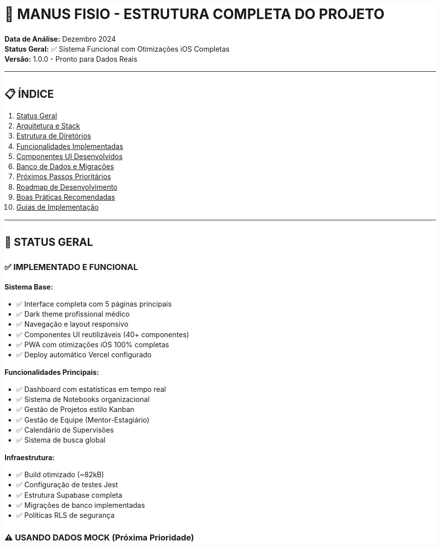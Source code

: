 # 🏥 MANUS FISIO - ESTRUTURA COMPLETA DO PROJETO

**Data de Análise:** Dezembro 2024  
**Status Geral:** ✅ Sistema Funcional com Otimizações iOS Completas  
**Versão:** 1.0.0 - Pronto para Dados Reais  

---

## 📋 ÍNDICE

1. [Status Geral](#status-geral)
2. [Arquitetura e Stack](#arquitetura-e-stack)
3. [Estrutura de Diretórios](#estrutura-de-diretórios)
4. [Funcionalidades Implementadas](#funcionalidades-implementadas)
5. [Componentes UI Desenvolvidos](#componentes-ui-desenvolvidos)
6. [Banco de Dados e Migrações](#banco-de-dados-e-migrações)
7. [Próximos Passos Prioritários](#próximos-passos-prioritários)
8. [Roadmap de Desenvolvimento](#roadmap-de-desenvolvimento)
9. [Boas Práticas Recomendadas](#boas-práticas-recomendadas)
10. [Guias de Implementação](#guias-de-implementação)

---

## 🎯 STATUS GERAL

### ✅ IMPLEMENTADO E FUNCIONAL

**Sistema Base:**
- ✅ Interface completa com 5 páginas principais
- ✅ Dark theme profissional médico
- ✅ Navegação e layout responsivo
- ✅ Componentes UI reutilizáveis (40+ componentes)
- ✅ PWA com otimizações iOS 100% completas
- ✅ Deploy automático Vercel configurado

**Funcionalidades Principais:**
- ✅ Dashboard com estatísticas em tempo real
- ✅ Sistema de Notebooks organizacional
- ✅ Gestão de Projetos estilo Kanban
- ✅ Gestão de Equipe (Mentor-Estagiário)
- ✅ Calendário de Supervisões
- ✅ Sistema de busca global

**Infraestrutura:**
- ✅ Build otimizado (~82kB)
- ✅ Configuração de testes Jest
- ✅ Estrutura Supabase completa
- ✅ Migrações de banco implementadas
- ✅ Políticas RLS de segurança

### ⚠️ USANDO DADOS MOCK (Próxima Prioridade)
